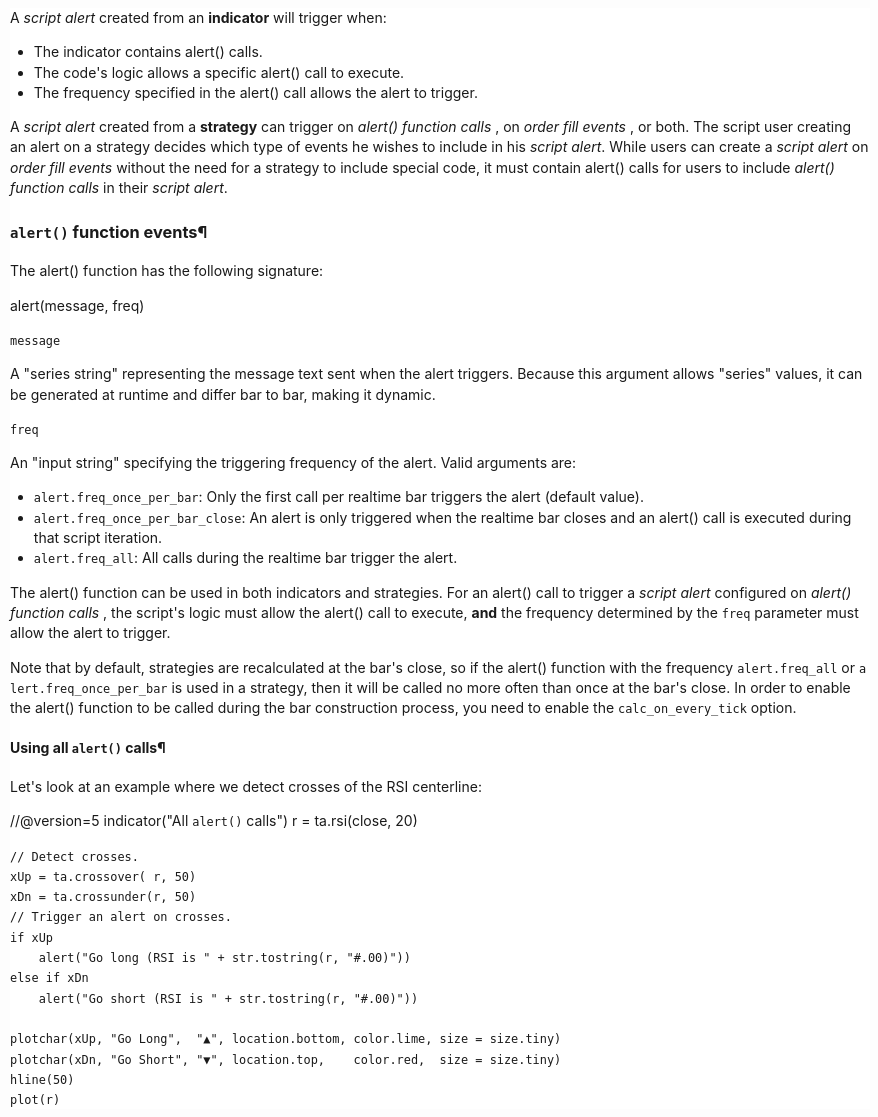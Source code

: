 A _script alert_ created from an **indicator** will trigger when:

- The indicator contains alert() calls.
- The code's logic allows a specific alert() call to execute.
- The frequency specified in the alert() call allows the alert to trigger.

A _script alert_ created from a **strategy** can trigger on _alert() function calls_ , on _order fill events_ , or both. The script user creating an alert on a strategy decides which type of events he wishes to include in his _script alert_. While users can create a _script alert_ on _order fill events_ without the need for a strategy to include special code, it must contain alert() calls for users to include _alert() function calls_ in their _script alert_.

### `alert()` function events¶

The alert() function has the following signature:

alert(message, freq)

`message`

A "series string" representing the message text sent when the alert triggers. Because this argument allows "series" values, it can be generated at runtime and differ bar to bar, making it dynamic.

`freq`

An "input string" specifying the triggering frequency of the alert. Valid arguments are:

- `alert.freq_once_per_bar`: Only the first call per realtime bar triggers the alert (default value).
- `alert.freq_once_per_bar_close`: An alert is only triggered when the realtime bar closes and an alert() call is executed during that script iteration.
- `alert.freq_all`: All calls during the realtime bar trigger the alert.

The alert() function can be used in both indicators and strategies. For an alert() call to trigger a _script alert_ configured on _alert() function calls_ , the script's logic must allow the alert() call to execute, **and** the frequency determined by the `freq` parameter must allow the alert to trigger.

Note that by default, strategies are recalculated at the bar's close, so if the alert() function with the frequency `alert.freq_all` or `alert.freq_once_per_bar` is used in a strategy, then it will be called no more often than once at the bar's close. In order to enable the alert() function to be called during the bar construction process, you need to enable the `calc_on_every_tick` option.

#### Using all `alert()` calls¶

Let's look at an example where we detect crosses of the RSI centerline:

//@version=5 indicator("All `alert()` calls") r = ta.rsi(close, 20)

```
// Detect crosses.
xUp = ta.crossover( r, 50)
xDn = ta.crossunder(r, 50)
// Trigger an alert on crosses.
if xUp
    alert("Go long (RSI is " + str.tostring(r, "#.00)"))
else if xDn
    alert("Go short (RSI is " + str.tostring(r, "#.00)"))

plotchar(xUp, "Go Long",  "▲", location.bottom, color.lime, size = size.tiny)
plotchar(xDn, "Go Short", "▼", location.top,    color.red,  size = size.tiny)
hline(50)
plot(r)
```
